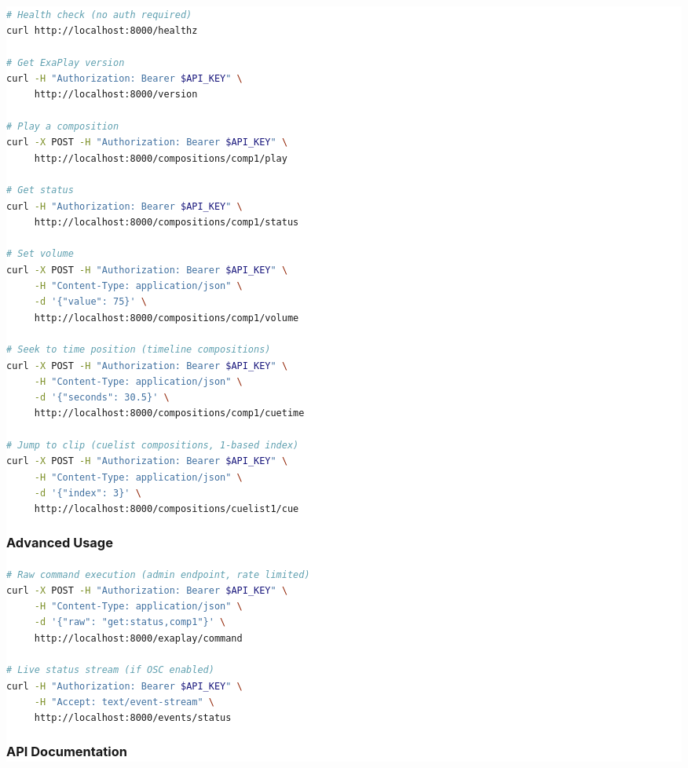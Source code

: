 ```bash
# Health check (no auth required)
curl http://localhost:8000/healthz

# Get ExaPlay version
curl -H "Authorization: Bearer $API_KEY" \
     http://localhost:8000/version

# Play a composition
curl -X POST -H "Authorization: Bearer $API_KEY" \
     http://localhost:8000/compositions/comp1/play

# Get status
curl -H "Authorization: Bearer $API_KEY" \
     http://localhost:8000/compositions/comp1/status

# Set volume
curl -X POST -H "Authorization: Bearer $API_KEY" \
     -H "Content-Type: application/json" \
     -d '{"value": 75}' \
     http://localhost:8000/compositions/comp1/volume

# Seek to time position (timeline compositions)
curl -X POST -H "Authorization: Bearer $API_KEY" \
     -H "Content-Type: application/json" \
     -d '{"seconds": 30.5}' \
     http://localhost:8000/compositions/comp1/cuetime

# Jump to clip (cuelist compositions, 1-based index)
curl -X POST -H "Authorization: Bearer $API_KEY" \
     -H "Content-Type: application/json" \
     -d '{"index": 3}' \
     http://localhost:8000/compositions/cuelist1/cue
```

### Advanced Usage

```bash
# Raw command execution (admin endpoint, rate limited)
curl -X POST -H "Authorization: Bearer $API_KEY" \
     -H "Content-Type: application/json" \
     -d '{"raw": "get:status,comp1"}' \
     http://localhost:8000/exaplay/command

# Live status stream (if OSC enabled)
curl -H "Authorization: Bearer $API_KEY" \
     -H "Accept: text/event-stream" \
     http://localhost:8000/events/status
```

### API Documentation
